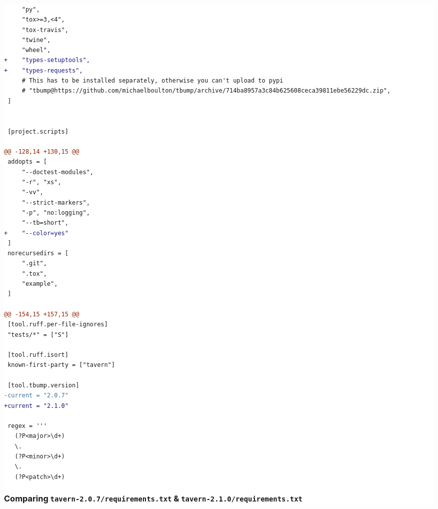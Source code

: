 ```diff
     "py",
     "tox>=3,<4",
     "tox-travis",
     "twine",
     "wheel",
+    "types-setuptools",
+    "types-requests",
     # This has to be installed separately, otherwise you can't upload to pypi
     # "tbump@https://github.com/michaelboulton/tbump/archive/714ba8957a3c84b625608ceca39811ebe56229dc.zip",
 ]
 
 
 [project.scripts]
 
@@ -128,14 +130,15 @@
 addopts = [
     "--doctest-modules",
     "-r", "xs",
     "-vv",
     "--strict-markers",
     "-p", "no:logging",
     "--tb=short",
+    "--color=yes"
 ]
 norecursedirs = [
     ".git",
     ".tox",
     "example",
 ]
 
@@ -154,15 +157,15 @@
 [tool.ruff.per-file-ignores]
 "tests/*" = ["S"]
 
 [tool.ruff.isort]
 known-first-party = ["tavern"]
 
 [tool.tbump.version]
-current = "2.0.7"
+current = "2.1.0"
 
 regex = '''
   (?P<major>\d+)
   \.
   (?P<minor>\d+)
   \.
   (?P<patch>\d+)
```

### Comparing `tavern-2.0.7/requirements.txt` & `tavern-2.1.0/requirements.txt`
